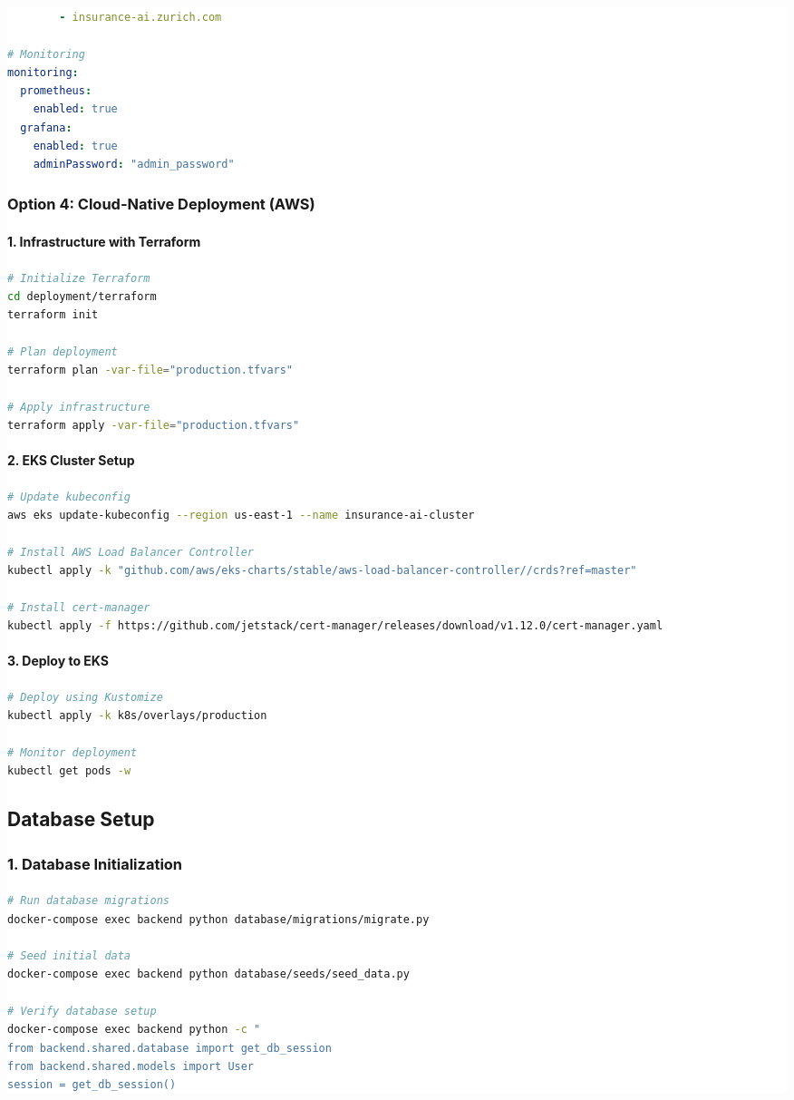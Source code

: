 ```yaml
        - insurance-ai.zurich.com

# Monitoring
monitoring:
  prometheus:
    enabled: true
  grafana:
    enabled: true
    adminPassword: "admin_password"
```

### Option 4: Cloud-Native Deployment (AWS)

#### 1. Infrastructure with Terraform
```bash
# Initialize Terraform
cd deployment/terraform
terraform init

# Plan deployment
terraform plan -var-file="production.tfvars"

# Apply infrastructure
terraform apply -var-file="production.tfvars"
```

#### 2. EKS Cluster Setup
```bash
# Update kubeconfig
aws eks update-kubeconfig --region us-east-1 --name insurance-ai-cluster

# Install AWS Load Balancer Controller
kubectl apply -k "github.com/aws/eks-charts/stable/aws-load-balancer-controller//crds?ref=master"

# Install cert-manager
kubectl apply -f https://github.com/jetstack/cert-manager/releases/download/v1.12.0/cert-manager.yaml
```

#### 3. Deploy to EKS
```bash
# Deploy using Kustomize
kubectl apply -k k8s/overlays/production

# Monitor deployment
kubectl get pods -w
```

## Database Setup

### 1. Database Initialization
```bash
# Run database migrations
docker-compose exec backend python database/migrations/migrate.py

# Seed initial data
docker-compose exec backend python database/seeds/seed_data.py

# Verify database setup
docker-compose exec backend python -c "
from backend.shared.database import get_db_session
from backend.shared.models import User
session = get_db_session()
```